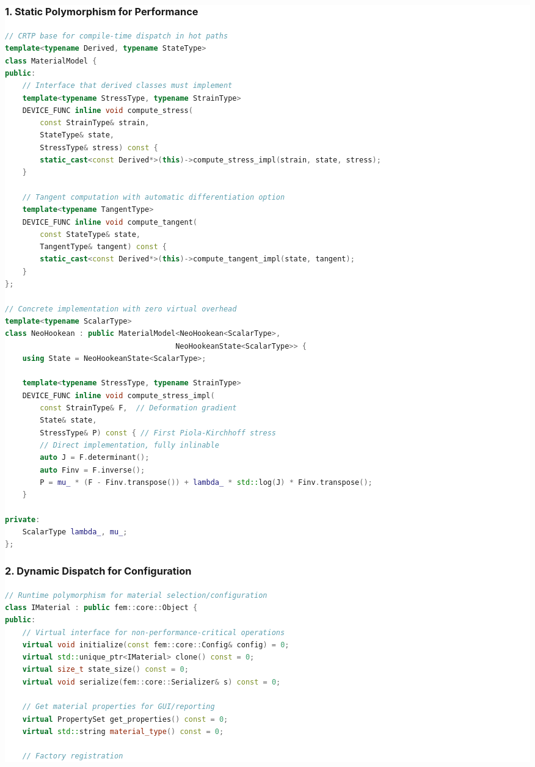 ### 1. **Static Polymorphism for Performance**

```cpp
// CRTP base for compile-time dispatch in hot paths
template<typename Derived, typename StateType>
class MaterialModel {
public:
    // Interface that derived classes must implement
    template<typename StressType, typename StrainType>
    DEVICE_FUNC inline void compute_stress(
        const StrainType& strain,
        StateType& state,
        StressType& stress) const {
        static_cast<const Derived*>(this)->compute_stress_impl(strain, state, stress);
    }
    
    // Tangent computation with automatic differentiation option
    template<typename TangentType>
    DEVICE_FUNC inline void compute_tangent(
        const StateType& state,
        TangentType& tangent) const {
        static_cast<const Derived*>(this)->compute_tangent_impl(state, tangent);
    }
};

// Concrete implementation with zero virtual overhead
template<typename ScalarType>
class NeoHookean : public MaterialModel<NeoHookean<ScalarType>, 
                                       NeoHookeanState<ScalarType>> {
    using State = NeoHookeanState<ScalarType>;
    
    template<typename StressType, typename StrainType>
    DEVICE_FUNC inline void compute_stress_impl(
        const StrainType& F,  // Deformation gradient
        State& state,
        StressType& P) const { // First Piola-Kirchhoff stress
        // Direct implementation, fully inlinable
        auto J = F.determinant();
        auto Finv = F.inverse();
        P = mu_ * (F - Finv.transpose()) + lambda_ * std::log(J) * Finv.transpose();
    }
    
private:
    ScalarType lambda_, mu_;
};
```

### 2. **Dynamic Dispatch for Configuration**

```cpp
// Runtime polymorphism for material selection/configuration
class IMaterial : public fem::core::Object {
public:
    // Virtual interface for non-performance-critical operations
    virtual void initialize(const fem::core::Config& config) = 0;
    virtual std::unique_ptr<IMaterial> clone() const = 0;
    virtual size_t state_size() const = 0;
    virtual void serialize(fem::core::Serializer& s) const = 0;
    
    // Get material properties for GUI/reporting
    virtual PropertySet get_properties() const = 0;
    virtual std::string material_type() const = 0;
    
    // Factory registration
```
